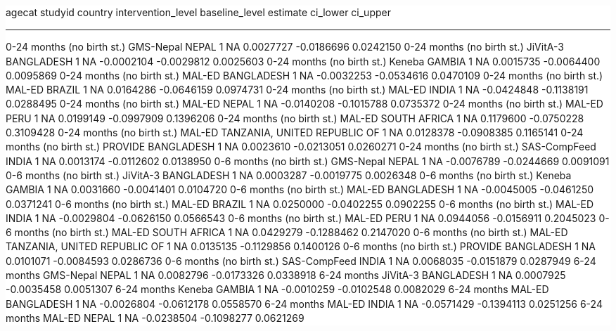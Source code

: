 
agecat                       studyid        country                        intervention_level   baseline_level      estimate     ci_lower    ci_upper
---------------------------  -------------  -----------------------------  -------------------  ---------------  -----------  -----------  ----------
0-24 months (no birth st.)   GMS-Nepal      NEPAL                          1                    NA                 0.0027727   -0.0186696   0.0242150
0-24 months (no birth st.)   JiVitA-3       BANGLADESH                     1                    NA                -0.0002104   -0.0029812   0.0025603
0-24 months (no birth st.)   Keneba         GAMBIA                         1                    NA                 0.0015735   -0.0064400   0.0095869
0-24 months (no birth st.)   MAL-ED         BANGLADESH                     1                    NA                -0.0032253   -0.0534616   0.0470109
0-24 months (no birth st.)   MAL-ED         BRAZIL                         1                    NA                 0.0164286   -0.0646159   0.0974731
0-24 months (no birth st.)   MAL-ED         INDIA                          1                    NA                -0.0424848   -0.1138191   0.0288495
0-24 months (no birth st.)   MAL-ED         NEPAL                          1                    NA                -0.0140208   -0.1015788   0.0735372
0-24 months (no birth st.)   MAL-ED         PERU                           1                    NA                 0.0199149   -0.0997909   0.1396206
0-24 months (no birth st.)   MAL-ED         SOUTH AFRICA                   1                    NA                 0.1179600   -0.0750228   0.3109428
0-24 months (no birth st.)   MAL-ED         TANZANIA, UNITED REPUBLIC OF   1                    NA                 0.0128378   -0.0908385   0.1165141
0-24 months (no birth st.)   PROVIDE        BANGLADESH                     1                    NA                 0.0023610   -0.0213051   0.0260271
0-24 months (no birth st.)   SAS-CompFeed   INDIA                          1                    NA                 0.0013174   -0.0112602   0.0138950
0-6 months (no birth st.)    GMS-Nepal      NEPAL                          1                    NA                -0.0076789   -0.0244669   0.0091091
0-6 months (no birth st.)    JiVitA-3       BANGLADESH                     1                    NA                 0.0003287   -0.0019775   0.0026348
0-6 months (no birth st.)    Keneba         GAMBIA                         1                    NA                 0.0031660   -0.0041401   0.0104720
0-6 months (no birth st.)    MAL-ED         BANGLADESH                     1                    NA                -0.0045005   -0.0461250   0.0371241
0-6 months (no birth st.)    MAL-ED         BRAZIL                         1                    NA                 0.0250000   -0.0402255   0.0902255
0-6 months (no birth st.)    MAL-ED         INDIA                          1                    NA                -0.0029804   -0.0626150   0.0566543
0-6 months (no birth st.)    MAL-ED         PERU                           1                    NA                 0.0944056   -0.0156911   0.2045023
0-6 months (no birth st.)    MAL-ED         SOUTH AFRICA                   1                    NA                 0.0429279   -0.1288462   0.2147020
0-6 months (no birth st.)    MAL-ED         TANZANIA, UNITED REPUBLIC OF   1                    NA                 0.0135135   -0.1129856   0.1400126
0-6 months (no birth st.)    PROVIDE        BANGLADESH                     1                    NA                 0.0101071   -0.0084593   0.0286736
0-6 months (no birth st.)    SAS-CompFeed   INDIA                          1                    NA                 0.0068035   -0.0151879   0.0287949
6-24 months                  GMS-Nepal      NEPAL                          1                    NA                 0.0082796   -0.0173326   0.0338918
6-24 months                  JiVitA-3       BANGLADESH                     1                    NA                 0.0007925   -0.0035458   0.0051307
6-24 months                  Keneba         GAMBIA                         1                    NA                -0.0010259   -0.0102548   0.0082029
6-24 months                  MAL-ED         BANGLADESH                     1                    NA                -0.0026804   -0.0612178   0.0558570
6-24 months                  MAL-ED         INDIA                          1                    NA                -0.0571429   -0.1394113   0.0251256
6-24 months                  MAL-ED         NEPAL                          1                    NA                -0.0238504   -0.1098277   0.0621269